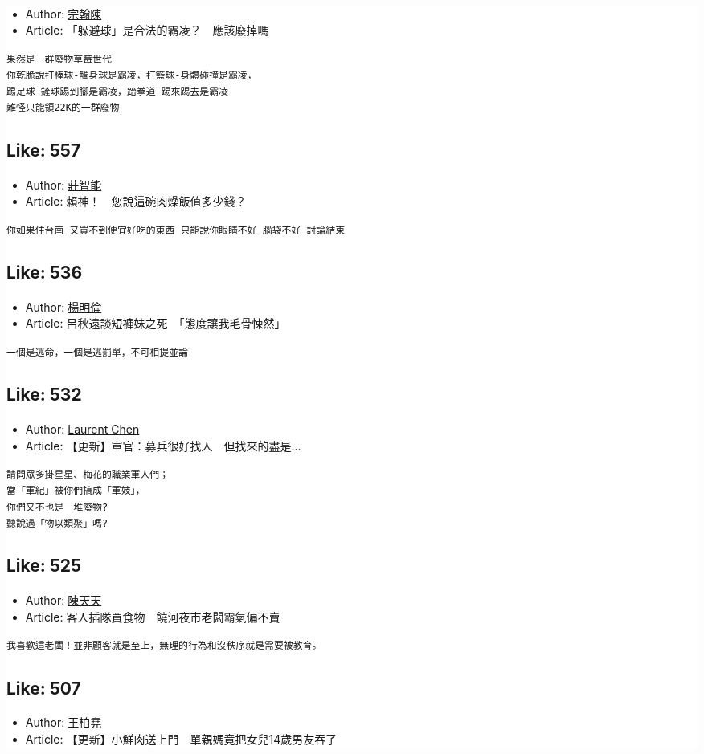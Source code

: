 * Author: [宗翰陳](http://facebook.com/100000592658759)
* Article: 「躲避球」是合法的霸凌？　應該廢掉嗎

```
果然是一群廢物草莓世代
你乾脆說打棒球-觸身球是霸凌，打籃球-身體碰撞是霸凌，
踢足球-鏟球踢到腳是霸凌，跆拳道-踢來踢去是霸凌
難怪只能領22K的一群廢物
```


## Like: 557

* Author: [莊智能](http://facebook.com/1089158338)
* Article: 賴神！　您說這碗肉燥飯值多少錢？

```
你如果住台南 又買不到便宜好吃的東西 只能說你眼睛不好 腦袋不好 討論結束
```


## Like: 536

* Author: [楊明倫](http://facebook.com/1367794684)
* Article: 呂秋遠談短褲妹之死　「態度讓我毛骨悚然」

```
一個是逃命，一個是逃罰單，不可相提並論
```


## Like: 532

* Author: [Laurent Chen](http://facebook.com/100004201749264)
* Article: 【更新】軍官：募兵很好找人　但找來的盡是...

```
請問眾多掛星星、梅花的職業軍人們；
當「軍紀」被你們搞成「軍妓」，
你們又不也是一堆廢物?
聽說過「物以類聚」嗎?
```


## Like: 525

* Author: [陳天天](http://facebook.com/1539040536)
* Article: 客人插隊買食物　饒河夜市老闆霸氣偏不賣

```
我喜歡這老闆！並非顧客就是至上，無理的行為和沒秩序就是需要被教育。
```


## Like: 507

* Author: [王柏堯](http://facebook.com/100001274978498)
* Article: 【更新】小鮮肉送上門　單親媽竟把女兒14歲男友吞了
